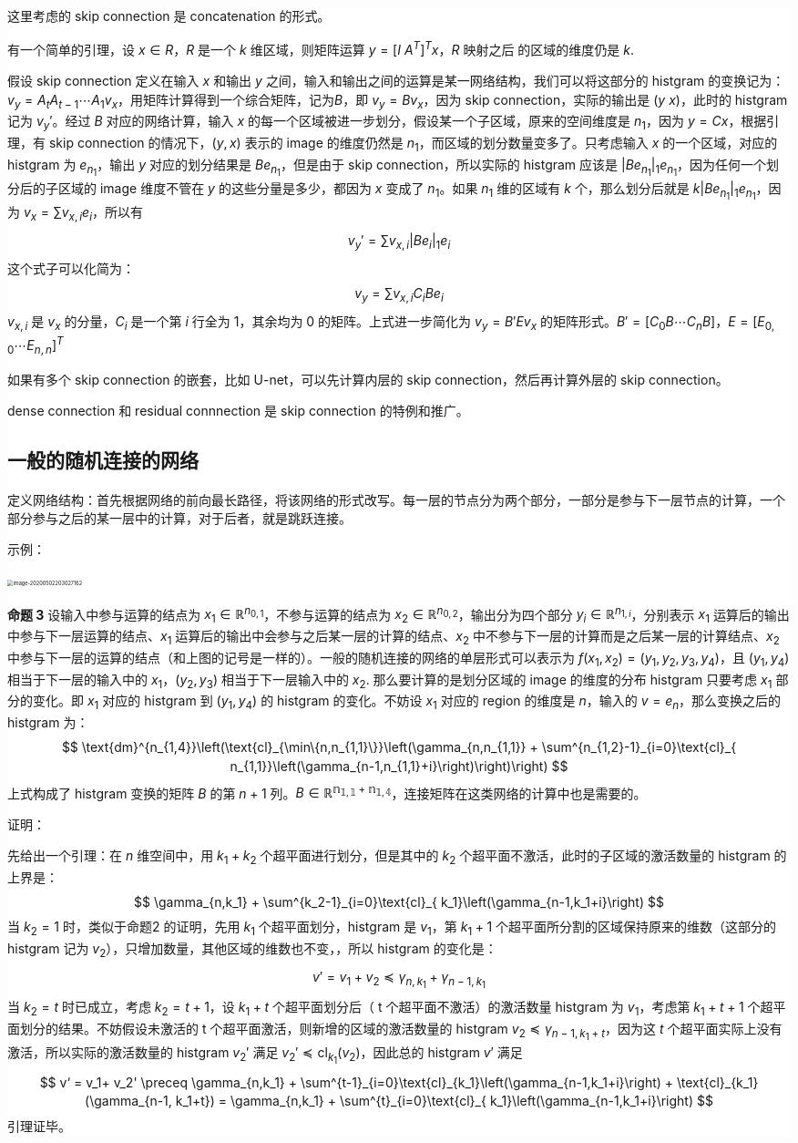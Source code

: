 这里考虑的 skip connection 是 concatenation 的形式。

有一个简单的引理，设 $x\in R$，$R$ 是一个 $k$ 维区域，则矩阵运算 $y = [I\text{ } A^T]^T x$，$R$ 映射之后 的区域的维度仍是 $k$.

假设 skip connection 定义在输入 $x$ 和输出 $y$ 之间，输入和输出之间的运算是某一网络结构，我们可以将这部分的 histgram 的变换记为：$v_y = A_t A_{t-1}\cdots A_1 v_x$，用矩阵计算得到一个综合矩阵，记为$B$，即 $v_y = B v_x$，因为 skip connection，实际的输出是 $(y\text{ } x)$，此时的 histgram 记为 $v_y'$。经过 $B$ 对应的网络计算，输入 $x$ 的每一个区域被进一步划分，假设某一个子区域，原来的空间维度是 $n_1$，因为 $y = Cx$，根据引理，有 skip connection 的情况下，$(y,x)$ 表示的 image 的维度仍然是 $n_1$，而区域的划分数量变多了。只考虑输入 $x$ 的一个区域，对应的 histgram 为 $e_{n_1}$，输出 $y$ 对应的划分结果是 $Be_{n_1}$，但是由于 skip connection，所以实际的 histgram 应该是 $|Be_{n_1}|_1e_{n_1}$，因为任何一个划分后的子区域的 image 维度不管在 $y$ 的这些分量是多少，都因为 $x$ 变成了 $n_1$。如果 $n_1$ 维的区域有 $k$ 个，那么划分后就是 $k|Be_{n_1}|_1e_{n_1}$，因为 $v_x = \sum v_{x,i}e_i$，所以有
$$
v_y' = \sum v_{x,i}|Be_i|_1e_i
$$
这个式子可以化简为：
$$
v_y = \sum v_{x,i}C_iBe_i
$$
$v_{x,i}$ 是 $v_x$ 的分量，$C_i$ 是一个第 $i$ 行全为 1，其余均为 0 的矩阵。上式进一步简化为 $v_y = B'E v_x$ 的矩阵形式。$B' = [C_0B \cdots C_n B]$，$E = [E_{0,0}\cdots E_{n,n}]^T$

如果有多个 skip connection 的嵌套，比如 U-net，可以先计算内层的 skip connection，然后再计算外层的 skip connection。

dense connection 和 residual connnection 是 skip connection 的特例和推广。



## 一般的随机连接的网络

定义网络结构：首先根据网络的前向最长路径，将该网络的形式改写。每一层的节点分为两个部分，一部分是参与下一层节点的计算，一个部分参与之后的某一层中的计算，对于后者，就是跳跃连接。

示例：

<img src="/Users/xieyutong/Library/Application Support/typora-user-images/image-20200502203027162.png" alt="image-20200502203027162" style="zoom:40%;" />

**命题 3** 设输入中参与运算的结点为 $x_1 \in \mathbb{R}^{n_{0,1}}$，不参与运算的结点为 $x_2 \in \mathbb{R}^{n_{0,2}}$，输出分为四个部分 $y_i \in \mathbb{R}^{n_{1,i}}$，分别表示 $x_1$ 运算后的输出中参与下一层运算的结点、$x_1$ 运算后的输出中会参与之后某一层的计算的结点、$x_2$ 中不参与下一层的计算而是之后某一层的计算结点、$x_2$ 中参与下一层的运算的结点（和上图的记号是一样的）。一般的随机连接的网络的单层形式可以表示为 $f(x_1, x_2) = (y_1, y_2, y_3, y_4)$，且 $(y_1, y_4)$ 相当于下一层的输入中的 $x_1$，$(y_2, y_3)$ 相当于下一层输入中的 $x_2$. 那么要计算的是划分区域的 image 的维度的分布 histgram 只要考虑 $x_1$ 部分的变化。即 $x_1$ 对应的 histgram 到 $(y_1, y_4)$ 的 histgram 的变化。不妨设 $x_1$ 对应的 region 的维度是 $n$，输入的 $v = e_{n}$，那么变换之后的 histgram 为：
$$
\text{dm}^{n_{1,4}}\left(\text{cl}_{\min\{n,n_{1,1}\}}\left(\gamma_{n,n_{1,1}} + \sum^{n_{1,2}-1}_{i=0}\text{cl}_{ n_{1,1}}\left(\gamma_{n-1,n_{1,1}+i}\right)\right)\right)
$$
上式构成了 histgram 变换的矩阵 $B$ 的第 $n+1$ 列。$B \in \mathbb{R^{n_{1,1}+n_{1,4}}}$，连接矩阵在这类网络的计算中也是需要的。

证明：

先给出一个引理：在 $n$ 维空间中，用 $k_1+k_2$ 个超平面进行划分，但是其中的 $k_2$ 个超平面不激活，此时的子区域的激活数量的 histgram 的上界是：
$$
\gamma_{n,k_1} + \sum^{k_2-1}_{i=0}\text{cl}_{ k_1}\left(\gamma_{n-1,k_1+i}\right)
$$
当 $k_2 = 1$ 时，类似于命题2 的证明，先用 $k_1$ 个超平面划分，histgram 是 $v_1$，第 $k_1+1$ 个超平面所分割的区域保持原来的维数（这部分的 histgram 记为 $v_2$），只增加数量，其他区域的维数也不变，，所以 histgram 的变化是：
$$
v' = v_1 + v_2 \preceq \gamma_{n,k_1} + \gamma_{n-1, k_1}
$$
当 $k_2 = t$ 时已成立，考虑 $k_2 = t+1$，设 $k_1 + t$ 个超平面划分后（ t 个超平面不激活）的激活数量 histgram 为 $v_1$，考虑第 $k_1 + t+1$ 个超平面划分的结果。不妨假设未激活的 t 个超平面激活，则新增的区域的激活数量的 histgram $v_2\preceq \gamma_{n-1,k_1+t}$，因为这 $t$ 个超平面实际上没有激活，所以实际的激活数量的 histgram $v_2'$ 满足 $v_2' \preceq \text{cl}_{k_1}(v_2)$，因此总的 histgram $v'$ 满足
$$
v‘ = v_1+ v_2' \preceq \gamma_{n,k_1} + \sum^{t-1}_{i=0}\text{cl}_{k_1}\left(\gamma_{n-1,k_1+i}\right) + \text{cl}_{k_1}(\gamma_{n-1, k_1+t}) = \gamma_{n,k_1} + \sum^{t}_{i=0}\text{cl}_{ k_1}\left(\gamma_{n-1,k_1+i}\right)
$$
引理证毕。
